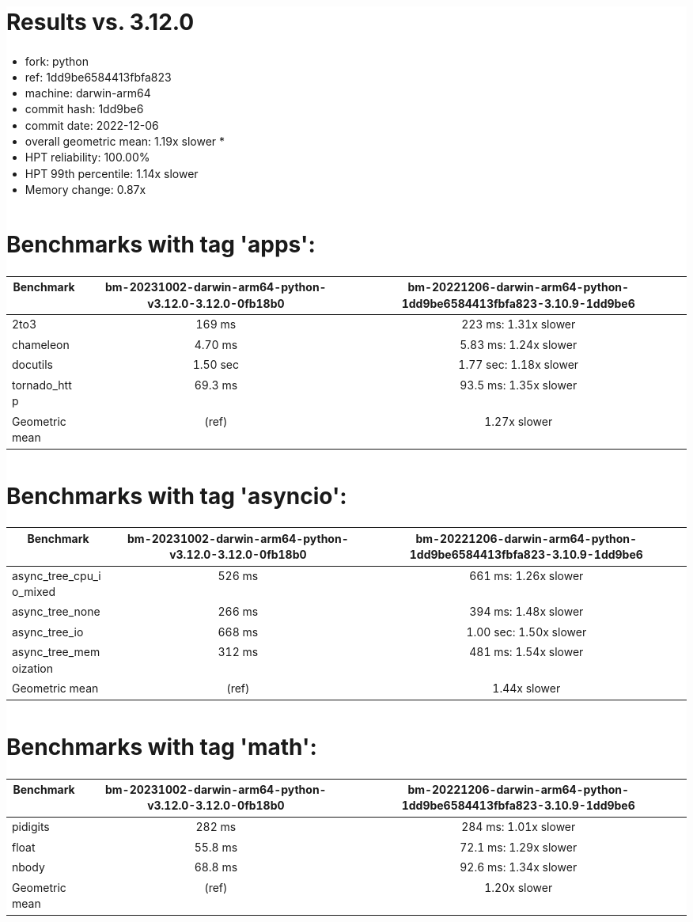 
# Results vs. 3.12.0

- fork: python
- ref: 1dd9be6584413fbfa823
- machine: darwin-arm64
- commit hash: 1dd9be6
- commit date: 2022-12-06
- overall geometric mean: 1.19x slower \*
- HPT reliability: 100.00%
- HPT 99th percentile: 1.14x slower
- Memory change: 0.87x

Benchmarks with tag 'apps':
===========================

| Benchmark      | bm-20231002-darwin-arm64-python-v3.12.0-3.12.0-0fb18b0 | bm-20221206-darwin-arm64-python-1dd9be6584413fbfa823-3.10.9-1dd9be6 |
|----------------|:------------------------------------------------------:|:-------------------------------------------------------------------:|
| 2to3           | 169 ms                                                 | 223 ms: 1.31x slower                                                |
| chameleon      | 4.70 ms                                                | 5.83 ms: 1.24x slower                                               |
| docutils       | 1.50 sec                                               | 1.77 sec: 1.18x slower                                              |
| tornado_http   | 69.3 ms                                                | 93.5 ms: 1.35x slower                                               |
| Geometric mean | (ref)                                                  | 1.27x slower                                                        |

Benchmarks with tag 'asyncio':
==============================

| Benchmark               | bm-20231002-darwin-arm64-python-v3.12.0-3.12.0-0fb18b0 | bm-20221206-darwin-arm64-python-1dd9be6584413fbfa823-3.10.9-1dd9be6 |
|-------------------------|:------------------------------------------------------:|:-------------------------------------------------------------------:|
| async_tree_cpu_io_mixed | 526 ms                                                 | 661 ms: 1.26x slower                                                |
| async_tree_none         | 266 ms                                                 | 394 ms: 1.48x slower                                                |
| async_tree_io           | 668 ms                                                 | 1.00 sec: 1.50x slower                                              |
| async_tree_memoization  | 312 ms                                                 | 481 ms: 1.54x slower                                                |
| Geometric mean          | (ref)                                                  | 1.44x slower                                                        |

Benchmarks with tag 'math':
===========================

| Benchmark      | bm-20231002-darwin-arm64-python-v3.12.0-3.12.0-0fb18b0 | bm-20221206-darwin-arm64-python-1dd9be6584413fbfa823-3.10.9-1dd9be6 |
|----------------|:------------------------------------------------------:|:-------------------------------------------------------------------:|
| pidigits       | 282 ms                                                 | 284 ms: 1.01x slower                                                |
| float          | 55.8 ms                                                | 72.1 ms: 1.29x slower                                               |
| nbody          | 68.8 ms                                                | 92.6 ms: 1.34x slower                                               |
| Geometric mean | (ref)                                                  | 1.20x slower                                                        |
